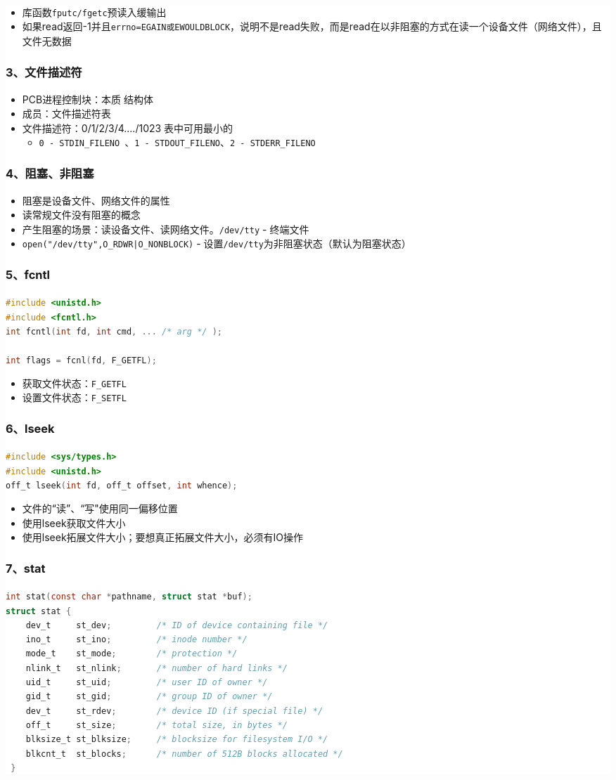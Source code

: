 - 库函数`fputc/fgetc`预读入缓输出
- 如果read返回-1并且`errno=EGAIN或EWOULDBLOCK`，说明不是read失败，而是read在以非阻塞的方式在读一个设备文件（网络文件），且文件无数据

### 3、文件描述符

- PCB进程控制块：本质 结构体
- 成员：文件描述符表
- 文件描述符：0/1/2/3/4..../1023 表中可用最小的
  - `0 - STDIN_FILENO `、`1 - STDOUT_FILENO`、`2 - STDERR_FILENO`

### 4、阻塞、非阻塞

- 阻塞是设备文件、网络文件的属性
- 读常规文件没有阻塞的概念
- 产生阻塞的场景：读设备文件、读网络文件。`/dev/tty` - 终端文件
- `open("/dev/tty",O_RDWR|O_NONBLOCK)` - 设置`/dev/tty`为非阻塞状态（默认为阻塞状态）

### 5、fcntl

```c
#include <unistd.h>
#include <fcntl.h>
int fcntl(int fd, int cmd, ... /* arg */ );

int flags = fcnl(fd, F_GETFL);
```

- 获取文件状态：`F_GETFL`
- 设置文件状态：`F_SETFL`

### 6、lseek

```c
#include <sys/types.h>
#include <unistd.h>
off_t lseek(int fd, off_t offset, int whence);
```

- 文件的“读”、“写"使用同一偏移位置
- 使用lseek获取文件大小
- 使用lseek拓展文件大小；要想真正拓展文件大小，必须有IO操作

###  7、stat

```c
int stat(const char *pathname, struct stat *buf);
struct stat {
    dev_t     st_dev;         /* ID of device containing file */
    ino_t     st_ino;         /* inode number */
    mode_t    st_mode;        /* protection */
    nlink_t   st_nlink;       /* number of hard links */
    uid_t     st_uid;         /* user ID of owner */
    gid_t     st_gid;         /* group ID of owner */
    dev_t     st_rdev;        /* device ID (if special file) */
    off_t     st_size;        /* total size, in bytes */
    blksize_t st_blksize;     /* blocksize for filesystem I/O */
    blkcnt_t  st_blocks;      /* number of 512B blocks allocated */
 }
```
